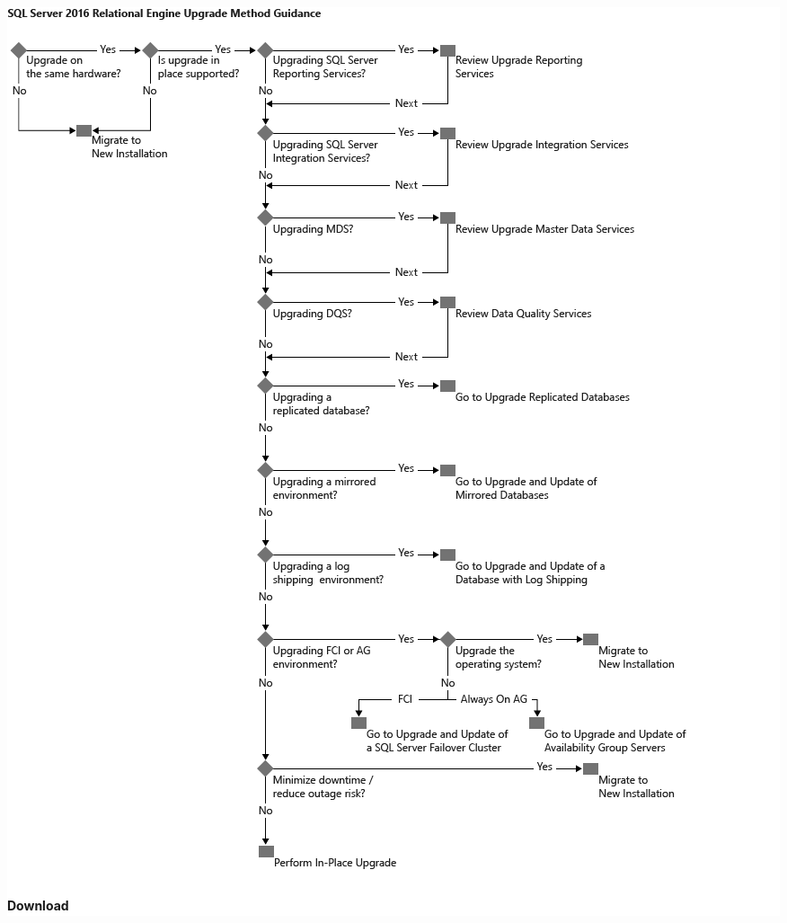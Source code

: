  ![Árvore de decisão do método de upgrade do Mecanismo de Banco de Dados](../../database-engine/install-windows/media/database-engine-upgrade-method-decision-tree.png "Árvore de decisão do método de upgrade do Mecanismo de Banco de Dados")  
  
 **Download**  
  